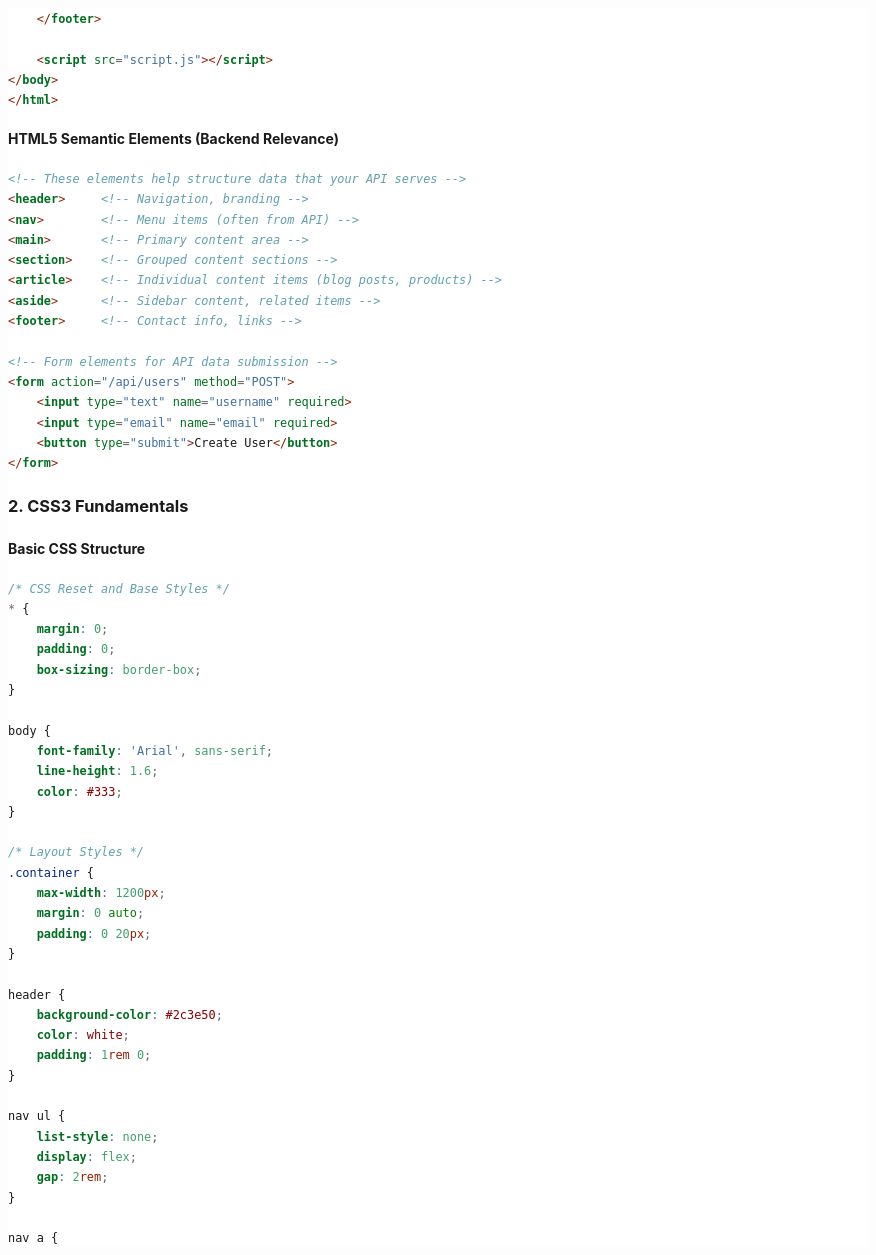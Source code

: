 ```html
    </footer>
    
    <script src="script.js"></script>
</body>
</html>
```

#### HTML5 Semantic Elements (Backend Relevance)
```html
<!-- These elements help structure data that your API serves -->
<header>     <!-- Navigation, branding -->
<nav>        <!-- Menu items (often from API) -->
<main>       <!-- Primary content area -->
<section>    <!-- Grouped content sections -->
<article>    <!-- Individual content items (blog posts, products) -->
<aside>      <!-- Sidebar content, related items -->
<footer>     <!-- Contact info, links -->

<!-- Form elements for API data submission -->
<form action="/api/users" method="POST">
    <input type="text" name="username" required>
    <input type="email" name="email" required>
    <button type="submit">Create User</button>
</form>
```

### 2. CSS3 Fundamentals

#### Basic CSS Structure
```css
/* CSS Reset and Base Styles */
* {
    margin: 0;
    padding: 0;
    box-sizing: border-box;
}

body {
    font-family: 'Arial', sans-serif;
    line-height: 1.6;
    color: #333;
}

/* Layout Styles */
.container {
    max-width: 1200px;
    margin: 0 auto;
    padding: 0 20px;
}

header {
    background-color: #2c3e50;
    color: white;
    padding: 1rem 0;
}

nav ul {
    list-style: none;
    display: flex;
    gap: 2rem;
}

nav a {
```